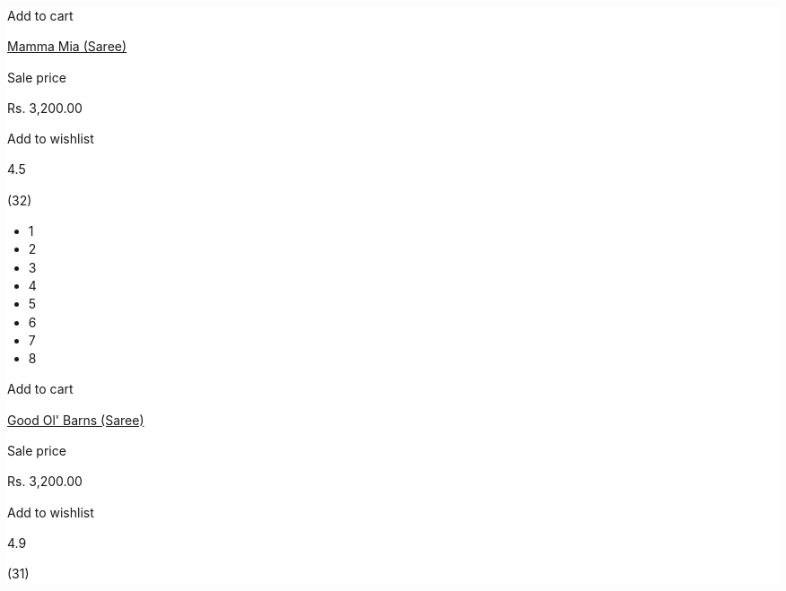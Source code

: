 Add to cart

[Mamma Mia (Saree)](/products/mamma-mia)

Sale price

Rs. 3,200.00

Add to wishlist

4.5

(32)

[](/products/good-ol-barns)

[](/products/good-ol-barns)

[](/products/good-ol-barns)

[](/products/good-ol-barns)

[](/products/good-ol-barns)

[](/products/good-ol-barns)

[](/products/good-ol-barns)

[](/products/good-ol-barns)

[](/products/good-ol-barns)

- 1
- 2
- 3
- 4
- 5
- 6
- 7
- 8

Add to cart

[Good Ol' Barns (Saree)](/products/good-ol-barns)

Sale price

Rs. 3,200.00

Add to wishlist

4.9

(31)

[](/products/ekaa)

[](/products/ekaa)

[](/products/ekaa)

[](/products/ekaa)

[](/products/ekaa)
